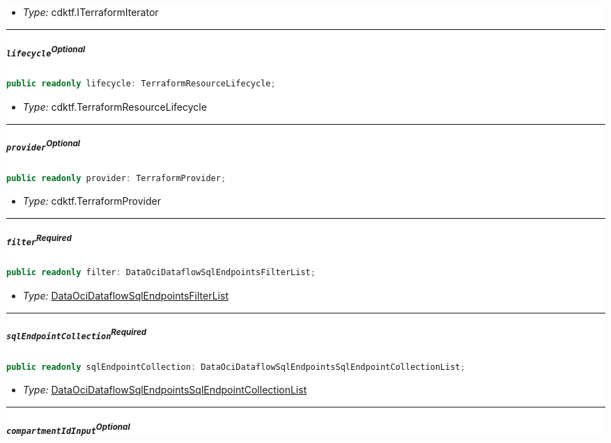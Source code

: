 - *Type:* cdktf.ITerraformIterator

---

##### `lifecycle`<sup>Optional</sup> <a name="lifecycle" id="rhizo-co-terraform-provider-oci.dataOciDataflowSqlEndpoints.DataOciDataflowSqlEndpoints.property.lifecycle"></a>

```typescript
public readonly lifecycle: TerraformResourceLifecycle;
```

- *Type:* cdktf.TerraformResourceLifecycle

---

##### `provider`<sup>Optional</sup> <a name="provider" id="rhizo-co-terraform-provider-oci.dataOciDataflowSqlEndpoints.DataOciDataflowSqlEndpoints.property.provider"></a>

```typescript
public readonly provider: TerraformProvider;
```

- *Type:* cdktf.TerraformProvider

---

##### `filter`<sup>Required</sup> <a name="filter" id="rhizo-co-terraform-provider-oci.dataOciDataflowSqlEndpoints.DataOciDataflowSqlEndpoints.property.filter"></a>

```typescript
public readonly filter: DataOciDataflowSqlEndpointsFilterList;
```

- *Type:* <a href="#rhizo-co-terraform-provider-oci.dataOciDataflowSqlEndpoints.DataOciDataflowSqlEndpointsFilterList">DataOciDataflowSqlEndpointsFilterList</a>

---

##### `sqlEndpointCollection`<sup>Required</sup> <a name="sqlEndpointCollection" id="rhizo-co-terraform-provider-oci.dataOciDataflowSqlEndpoints.DataOciDataflowSqlEndpoints.property.sqlEndpointCollection"></a>

```typescript
public readonly sqlEndpointCollection: DataOciDataflowSqlEndpointsSqlEndpointCollectionList;
```

- *Type:* <a href="#rhizo-co-terraform-provider-oci.dataOciDataflowSqlEndpoints.DataOciDataflowSqlEndpointsSqlEndpointCollectionList">DataOciDataflowSqlEndpointsSqlEndpointCollectionList</a>

---

##### `compartmentIdInput`<sup>Optional</sup> <a name="compartmentIdInput" id="rhizo-co-terraform-provider-oci.dataOciDataflowSqlEndpoints.DataOciDataflowSqlEndpoints.property.compartmentIdInput"></a>
